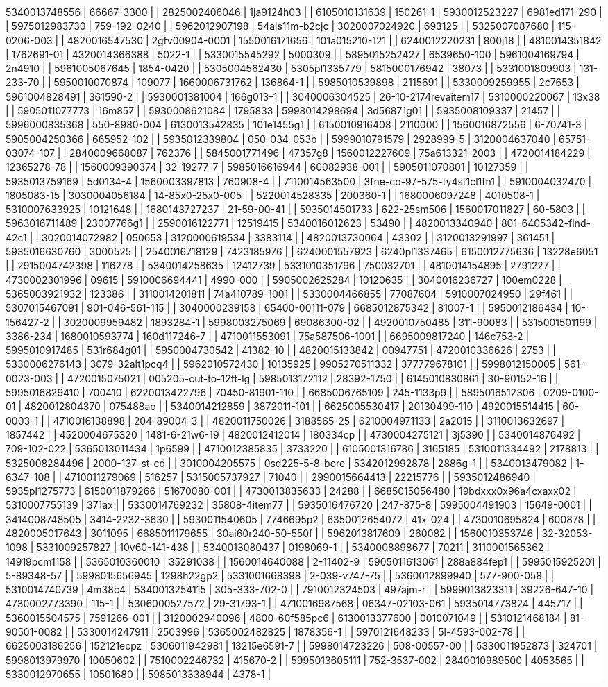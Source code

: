 5340013748556 | 66667-3300 |  | 2825002406046 | 1ja9124h03 |  | 6105010131639 | 150261-1 | 
5930012523227 | 6981ed171-290 |  | 5975012983730 | 759-192-0240 |  | 5962012907198 | 54als11m-b2cjc | 
3020007024920 | 693125 |  | 5325007087680 | 115-0206-003 |  | 4820016547530 | 2gfv00904-0001 | 
1550016171656 | 101a015210-121 |  | 6240012220231 | 800j18 |  | 4810014351842 | 1762691-01 | 
4320014366388 | 5022-1 |  | 5330015545292 | 5000309 |  | 5895015252427 | 6539650-100 | 
5961004169794 | 2n4910 |  | 5961005067645 | 1854-0420 |  | 5305004562430 | 5305pl1335779 | 
5815000176942 | 38073 |  | 5331001809903 | 131-233-70 |  | 5950010070874 | 109077 | 
1660006731762 | 136864-1 |  | 5985010539898 | 2115691 |  | 5330009259955 | 2c7653 | 
5961004828491 | 361590-2 |  | 5930001381004 | 166g013-1 |  | 3040006304525 | 26-10-2174revaitem17 | 
5310000220067 | 13x38 |  | 5905011077773 | 16m857 |  | 5930008621084 | 1795833 | 
5998014298694 | 3d56871g01 |  | 5935008109337 | 21457 |  | 5996000835368 | 550-8980-004 | 
6130013542835 | 101e1455g1 |  | 6150010916408 | 2110000 |  | 1560016872556 | 6-70741-3 | 
5905004250366 | 665952-102 |  | 5935012339804 | 050-034-053b |  | 5999010791579 | 2928999-5 | 
3120004637040 | 65751-03074-107 |  | 2840009668087 | 762376 |  | 5845001771496 | 47357g8 | 
1560012227609 | 75a613321-2003 |  | 4720014184229 | 12365278-78 |  | 1560009390374 | 32-19277-7 | 
5985016616944 | 60082938-001 |  | 5905011070801 | 10127359 |  | 5935013759169 | 5d0134-4 | 
1560003397813 | 760908-4 |  | 7110014563500 | 3fne-co-97-575-ty4st1cl1fn1 |  | 5910004032470 | 1805083-15 | 
3030004056184 | 14-85x0-25x0-005 |  | 5220014528335 | 200360-1 |  | 1680006097248 | 4010508-1 | 
5310007633925 | 10121648 |  | 1680143727237 | 21-59-00-41 |  | 5935014501733 | 622-25sm506 | 
1560017011827 | 60-5803 |  | 5963016711489 | 23007766g1 |  | 2590016122771 | 12519415 | 
5340016012623 | 53490 |  | 4820013340940 | 801-6405342-find-42c1 |  | 3020014072982 | 050653 | 
3120000619534 | 3383114 |  | 4820013730064 | 43302 |  | 3120013291997 | 361451 | 
5935016630760 | 3000525 |  | 2540016718129 | 7423185976 |  | 6240001557923 | 6240pl1337465 | 
6150012775636 | 13228e6051 |  | 2915004742398 | 116278 |  | 5340014258635 | 12412739 | 
5331010351796 | 750032701 |  | 4810014154895 | 2791227 |  | 4730002301996 | 09615 | 
5910006694441 | 4990-000 |  | 5905002625284 | 10120635 |  | 3040016236727 | 100em0228 | 
5365003921932 | 123386 |  | 3110014201811 | 74a410789-1001 |  | 5330004466855 | 77087604 | 
5910007024950 | 29f461 |  | 5307015467091 | 901-046-561-115 |  | 3040000239158 | 65400-00111-079 | 
6685012875342 | 81007-1 |  | 5950012186434 | 10-156427-2 |  | 3020009959482 | 1893284-1 | 
5998003275069 | 69086300-02 |  | 4920010750485 | 311-90083 |  | 5315001501199 | 3386-234 | 
1680010593774 | 160d117246-7 |  | 4710011553091 | 75a587506-1001 |  | 6695009817240 | 146c753-2 | 
5995010917485 | 531r684g01 |  | 5950004730542 | 41382-10 |  | 4820015133842 | 00947751 | 
4720010336626 | 2753 |  | 5330006276143 | 3079-32alt1pcq4 |  | 5962010572430 | 10135925 | 
9905270511332 | 377779678101 |  | 5998012150005 | 561-0023-003 |  | 4720015075021 | 005205-cut-to-12ft-lg | 
5985013172112 | 28392-1750 |  | 6145010830861 | 30-90152-16 |  | 5995016829410 | 700410 | 
6220013422796 | 70450-81901-110 |  | 6685006765109 | 245-1133p9 |  | 5895016512306 | 0209-0100-01 | 
4820012804370 | 075488ao |  | 5340014212859 | 3872011-101 |  | 6625005530417 | 20130499-110 | 
4920015514415 | 60-0003-1 |  | 4710016138898 | 204-89004-3 |  | 4820011750026 | 3188565-25 | 
6210004971133 | 2a2015 |  | 3110013632697 | 1857442 |  | 4520004675320 | 1481-6-21w6-19 | 
4820012412014 | 180334cp |  | 4730004275121 | 3j5390 |  | 5340014876492 | 709-102-022 | 
5365013011434 | 1p6599 |  | 4710012385835 | 3733220 |  | 6105001316786 | 3165185 | 
5310011334492 | 2178813 |  | 5325008284496 | 2000-137-st-cd |  | 3010004205575 | 0sd225-5-8-bore | 
5342012992878 | 2886g-1 |  | 5340013479082 | 1-6347-108 |  | 4710011279069 | 516257 | 
5315005737927 | 71040 |  | 2990015664413 | 22215776 |  | 5935012486940 | 5935pl1275773 | 
6150011879266 | 51670080-001 |  | 4730013835633 | 24288 |  | 6685015056480 | 19bdxxx0x96a4cxaxx02 | 
5310007755139 | 371ax |  | 5330014769232 | 35808-4item77 |  | 5935016476720 | 247-875-8 | 
5995004491903 | 15649-0001 |  | 3414008748505 | 3414-2232-3630 |  | 5930011540605 | 7746695p2 | 
6350012654072 | 41x-024 |  | 4730010695824 | 600878 |  | 4820005017643 | 3011095 | 
6685011179655 | 30ai60r240-50-550f |  | 5962013817609 | 260082 |  | 1560010353746 | 32-32053-1098 | 
5331009257827 | 10v60-141-438 |  | 5340013080437 | 0198069-1 |  | 5340008898677 | 70211 | 
3110001565362 | 14919pcm1158 |  | 5365010360010 | 35291038 |  | 1560014640088 | 2-11402-9 | 
5905011613061 | 288a884fep1 |  | 5995015925201 | 5-89348-57 |  | 5998015656945 | 1298h22gp2 | 
5331001668398 | 2-039-v747-75 |  | 5360012899940 | 577-900-058 |  | 5310014740739 | 4m38c4 | 
5340013254115 | 305-333-702-0 |  | 7910012324503 | 497ajm-r |  | 5999013823311 | 39226-647-10 | 
4730002773390 | 115-1 |  | 5306000527572 | 29-31793-1 |  | 4710016987568 | 06347-02103-061 | 
5935014773824 | 445717 |  | 5360015504575 | 7591266-001 |  | 3120002940096 | 4800-60f585pc6 | 
6130013377600 | 0010071049 |  | 5310121468184 | 81-90501-0082 |  | 5330014247911 | 2503996 | 
5365002482825 | 1878356-1 |  | 5970121648233 | 5l-4593-002-78 |  | 6625003186256 | 152121ecpz | 
5306011942981 | 13215e6591-7 |  | 5998014723226 | 508-00557-00 |  | 5330011952873 | 324701 | 
5998013979970 | 10050602 |  | 7510002246732 | 415670-2 |  | 5995013605111 | 752-3537-002 | 
2840010989500 | 4053565 |  | 5330012970655 | 10501680 |  | 5985013338944 | 4378-1 | 
